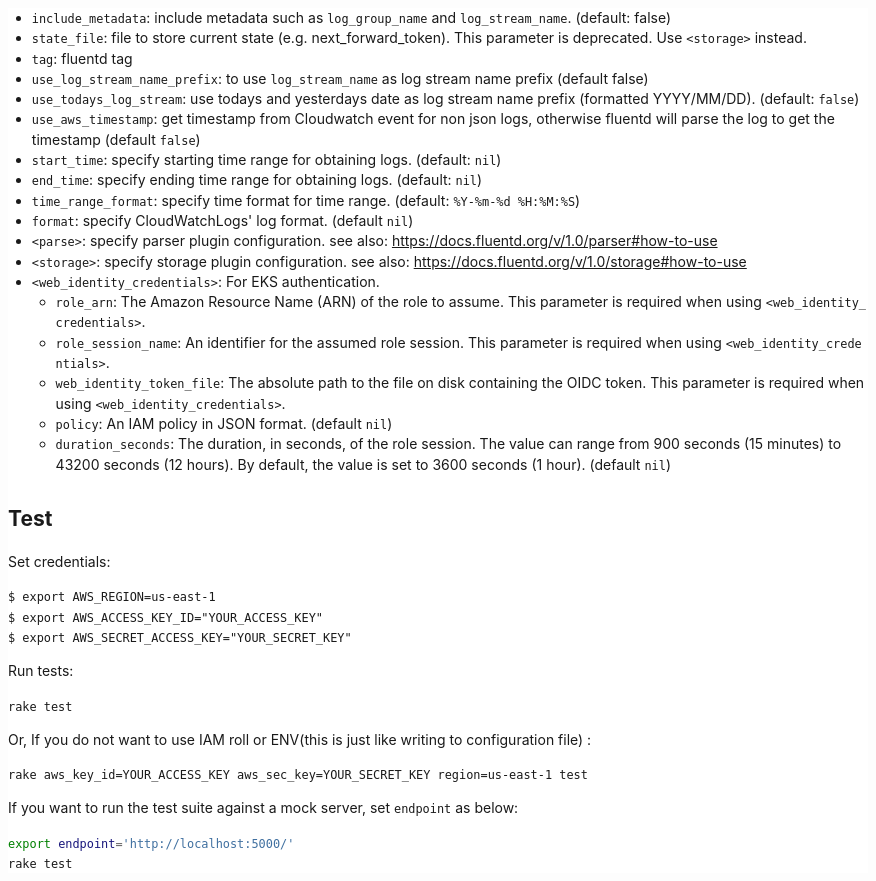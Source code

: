 * `include_metadata`: include metadata such as `log_group_name` and `log_stream_name`. (default: false)
* `state_file`: file to store current state (e.g. next\_forward\_token). This parameter is deprecated. Use `<storage>` instead.
* `tag`: fluentd tag
* `use_log_stream_name_prefix`: to use `log_stream_name` as log stream name prefix (default false)
* `use_todays_log_stream`: use todays and yesterdays date as log stream name prefix (formatted YYYY/MM/DD). (default: `false`)
* `use_aws_timestamp`: get timestamp from Cloudwatch event for non json logs, otherwise fluentd will parse the log to get the timestamp (default `false`)
* `start_time`: specify starting time range for obtaining logs. (default: `nil`)
* `end_time`: specify ending time range for obtaining logs. (default: `nil`)
* `time_range_format`: specify time format for time range. (default: `%Y-%m-%d %H:%M:%S`)
* `format`: specify CloudWatchLogs' log format. (default `nil`)
* `<parse>`: specify parser plugin configuration. see also: https://docs.fluentd.org/v/1.0/parser#how-to-use
* `<storage>`: specify storage plugin configuration. see also: https://docs.fluentd.org/v/1.0/storage#how-to-use
* `<web_identity_credentials>`: For EKS authentication.
  * `role_arn`: The Amazon Resource Name (ARN) of the role to assume. This parameter is required when using `<web_identity_credentials>`.
  * `role_session_name`: An identifier for the assumed role session.  This parameter is required when using `<web_identity_credentials>`.
  * `web_identity_token_file`: The absolute path to the file on disk containing the OIDC token. This parameter is required when using `<web_identity_credentials>`.
  * `policy`: An IAM policy in JSON format. (default `nil`)
  * `duration_seconds`: The duration, in seconds, of the role session. The value can range from
900 seconds (15 minutes) to 43200 seconds (12 hours). By default, the value
is set to 3600 seconds (1 hour). (default `nil`)

## Test

Set credentials:

```aconf
$ export AWS_REGION=us-east-1
$ export AWS_ACCESS_KEY_ID="YOUR_ACCESS_KEY"
$ export AWS_SECRET_ACCESS_KEY="YOUR_SECRET_KEY"
```

Run tests:

```sh
rake test
```

Or, If you do not want to use IAM roll or ENV(this is just like writing to configuration file) :

```sh
rake aws_key_id=YOUR_ACCESS_KEY aws_sec_key=YOUR_SECRET_KEY region=us-east-1 test
```

If you want to run the test suite against a mock server, set `endpoint` as below:

```sh
export endpoint='http://localhost:5000/'
rake test
```

